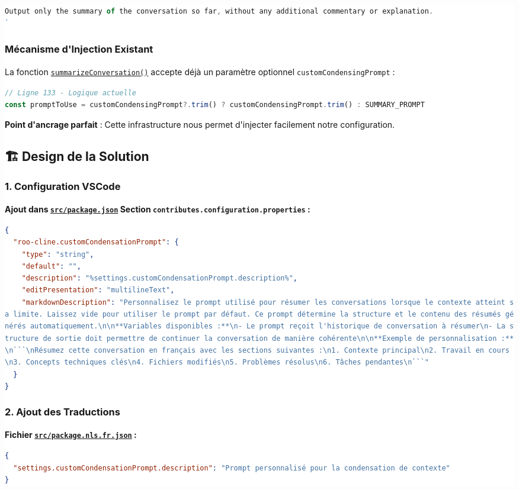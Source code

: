 ```typescript
Output only the summary of the conversation so far, without any additional commentary or explanation.
`
```

### Mécanisme d'Injection Existant

La fonction [`summarizeConversation()`](../roo-code/src/core/condense/index.ts:85) accepte déjà un paramètre optionnel `customCondensingPrompt` :

```typescript
// Ligne 133 - Logique actuelle
const promptToUse = customCondensingPrompt?.trim() ? customCondensingPrompt.trim() : SUMMARY_PROMPT
```

**Point d'ancrage parfait** : Cette infrastructure nous permet d'injecter facilement notre configuration.

## 🏗️ Design de la Solution

### 1. Configuration VSCode

**Ajout dans [`src/package.json`](../roo-code/src/package.json) Section `contributes.configuration.properties` :**

```json
{
  "roo-cline.customCondensationPrompt": {
    "type": "string",
    "default": "",
    "description": "%settings.customCondensationPrompt.description%",
    "editPresentation": "multilineText",
    "markdownDescription": "Personnalisez le prompt utilisé pour résumer les conversations lorsque le contexte atteint sa limite. Laissez vide pour utiliser le prompt par défaut. Ce prompt détermine la structure et le contenu des résumés générés automatiquement.\n\n**Variables disponibles :**\n- Le prompt reçoit l'historique de conversation à résumer\n- La structure de sortie doit permettre de continuer la conversation de manière cohérente\n\n**Exemple de personnalisation :**\n```\nRésumez cette conversation en français avec les sections suivantes :\n1. Contexte principal\n2. Travail en cours\n3. Concepts techniques clés\n4. Fichiers modifiés\n5. Problèmes résolus\n6. Tâches pendantes\n```"
  }
}
```

### 2. Ajout des Traductions

**Fichier [`src/package.nls.fr.json`](../roo-code/src/package.nls.fr.json) :**

```json
{
  "settings.customCondensationPrompt.description": "Prompt personnalisé pour la condensation de contexte"
}
```
